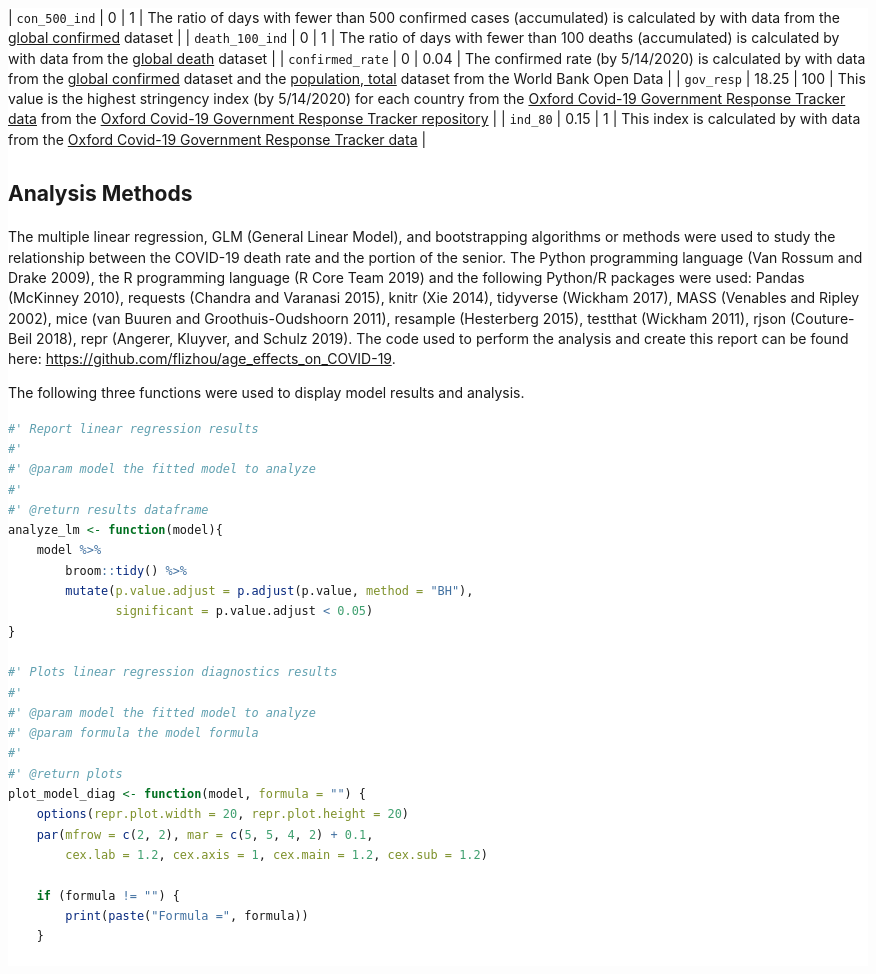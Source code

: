 | `con_500_ind`     | 0     | 1     | The ratio of days with fewer than 500 confirmed cases (accumulated) is calculated by ![\\frac{N\_{\\text{days with 1-500 confirmed cases 1/21/2020-5/14/2020}}}{N\_{\\text{days with more than one confirmed cases 1/21/2020-5/14/2020}}}](https://latex.codecogs.com/png.latex?%5Cfrac%7BN_%7B%5Ctext%7Bdays%20with%201-500%20confirmed%20cases%201%2F21%2F2020-5%2F14%2F2020%7D%7D%7D%7BN_%7B%5Ctext%7Bdays%20with%20more%20than%20one%20confirmed%20cases%201%2F21%2F2020-5%2F14%2F2020%7D%7D%7D "\\frac{N_{\\text{days with 1-500 confirmed cases 1/21/2020-5/14/2020}}}{N_{\\text{days with more than one confirmed cases 1/21/2020-5/14/2020}}}") with data from the [global confirmed](https://github.com/CSSEGISandData/COVID-19/blob/master/csse_covid_19_data/csse_covid_19_time_series/time_series_covid19_confirmed_global.csv) dataset |
| `death_100_ind`   | 0     | 1     | The ratio of days with fewer than 100 deaths (accumulated) is calculated by ![\\frac{N\_{\\text{days with 1-100 deaths 1/21/2020-5/14/2020}}}{N\_{\\text{days with more than one deaths since 1/21/2020-5/14/2020}}}](https://latex.codecogs.com/png.latex?%5Cfrac%7BN_%7B%5Ctext%7Bdays%20with%201-100%20deaths%201%2F21%2F2020-5%2F14%2F2020%7D%7D%7D%7BN_%7B%5Ctext%7Bdays%20with%20more%20than%20one%20deaths%20since%201%2F21%2F2020-5%2F14%2F2020%7D%7D%7D "\\frac{N_{\\text{days with 1-100 deaths 1/21/2020-5/14/2020}}}{N_{\\text{days with more than one deaths since 1/21/2020-5/14/2020}}}") with data from the [global death](https://github.com/CSSEGISandData/COVID-19/blob/master/csse_covid_19_data/csse_covid_19_time_series/time_series_covid19_deaths_global.csv) dataset                                                       |
| `confirmed_rate`  | 0     | 0.04  | The confirmed rate (by 5/14/2020) is calculated by ![\\frac{N\_{\\text{COVID-19 confirmed}}}{N\_{\\text{population}}}](https://latex.codecogs.com/png.latex?%5Cfrac%7BN_%7B%5Ctext%7BCOVID-19%20confirmed%7D%7D%7D%7BN_%7B%5Ctext%7Bpopulation%7D%7D%7D "\\frac{N_{\\text{COVID-19 confirmed}}}{N_{\\text{population}}}") with data from the [global confirmed](https://github.com/CSSEGISandData/COVID-19/blob/master/csse_covid_19_data/csse_covid_19_time_series/time_series_covid19_confirmed_global.csv) dataset and the [population, total](https://data.worldbank.org/indicator/SP.POP.TOTL) dataset from the World Bank Open Data                                                                                                                                                                                                           |
| `gov_resp`        | 18.25 | 100   | This value is the highest stringency index (by 5/14/2020) for each country from the [Oxford Covid-19 Government Response Tracker data](https://raw.githubusercontent.com/OxCGRT/covid-policy-tracker/master/data/OxCGRT_latest.csv) from the [Oxford Covid-19 Government Response Tracker repository](https://github.com/OxCGRT/covid-policy-tracker/)                                                                                                                                                                                                                                                                                                                                                                                                                                                                                              |
| `ind_80`          | 0.15  | 1     | This index is calculated by ![\\frac{N\_{\\text{days with 0-80 stringency index 1/21/2020-5/14/2020}}}{N\_{\\text{days 1/21/2020-5/14/2020}}}](https://latex.codecogs.com/png.latex?%5Cfrac%7BN_%7B%5Ctext%7Bdays%20with%200-80%20stringency%20index%201%2F21%2F2020-5%2F14%2F2020%7D%7D%7D%7BN_%7B%5Ctext%7Bdays%201%2F21%2F2020-5%2F14%2F2020%7D%7D%7D "\\frac{N_{\\text{days with 0-80 stringency index 1/21/2020-5/14/2020}}}{N_{\\text{days 1/21/2020-5/14/2020}}}") with data from the [Oxford Covid-19 Government Response Tracker data](https://raw.githubusercontent.com/OxCGRT/covid-policy-tracker/master/data/OxCGRT_latest.csv)                                                                                                                                                                                                        |

## Analysis Methods

The multiple linear regression, GLM (General Linear Model), and
bootstrapping algorithms or methods were used to study the relationship
between the COVID-19 death rate and the portion of the senior. The
Python programming language (Van Rossum and Drake 2009), the R
programming language (R Core Team 2019) and the following Python/R
packages were used: Pandas (McKinney 2010), requests (Chandra and
Varanasi 2015), knitr (Xie 2014), tidyverse (Wickham 2017), MASS
(Venables and Ripley 2002), mice (van Buuren and Groothuis-Oudshoorn
2011), resample (Hesterberg 2015), testthat (Wickham 2011), rjson
(Couture-Beil 2018), repr (Angerer, Kluyver, and Schulz 2019). The code
used to perform the analysis and create this report can be found here:
<https://github.com/flizhou/age_effects_on_COVID-19>.

The following three functions were used to display model results and
analysis.

``` r
#' Report linear regression results
#'
#' @param model the fitted model to analyze
#'
#' @return results dataframe
analyze_lm <- function(model){
    model %>%
        broom::tidy() %>%
        mutate(p.value.adjust = p.adjust(p.value, method = "BH"),
               significant = p.value.adjust < 0.05)
}

#' Plots linear regression diagnostics results
#'
#' @param model the fitted model to analyze
#' @param formula the model formula
#'
#' @return plots
plot_model_diag <- function(model, formula = "") {
    options(repr.plot.width = 20, repr.plot.height = 20)
    par(mfrow = c(2, 2), mar = c(5, 5, 4, 2) + 0.1, 
        cex.lab = 1.2, cex.axis = 1, cex.main = 1.2, cex.sub = 1.2)

    if (formula != "") {
        print(paste("Formula =", formula))
    }
    
```